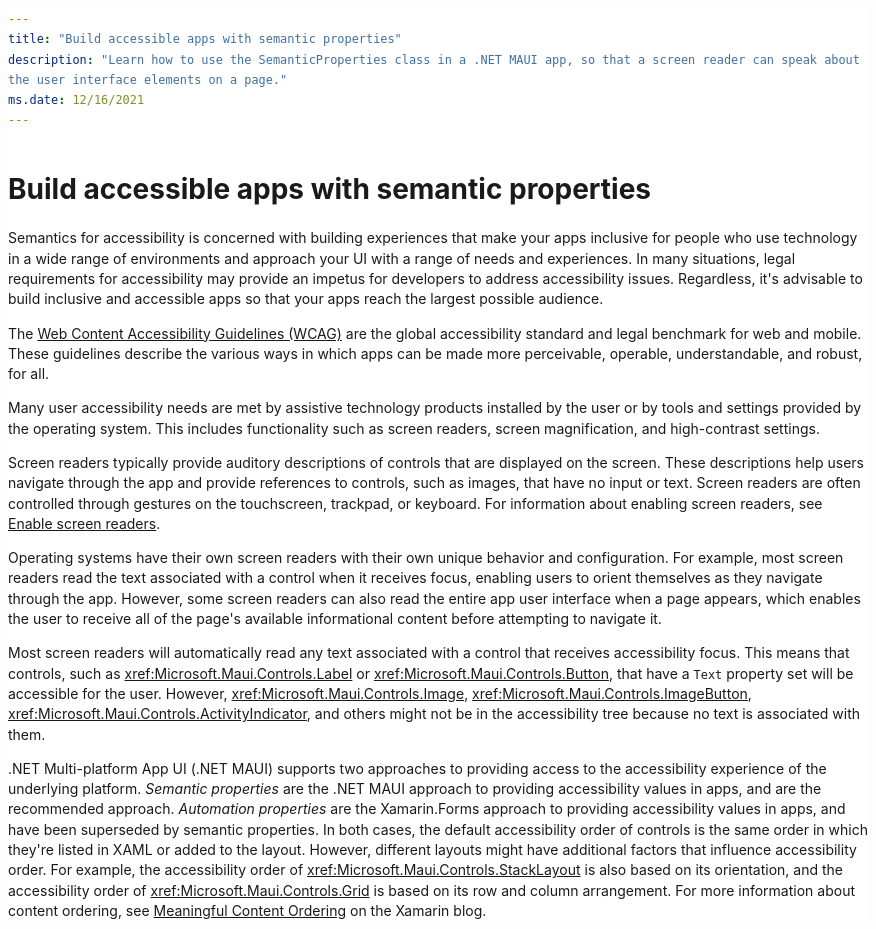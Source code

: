 ```yaml
---
title: "Build accessible apps with semantic properties"
description: "Learn how to use the SemanticProperties class in a .NET MAUI app, so that a screen reader can speak about the user interface elements on a page."
ms.date: 12/16/2021
---
```


# Build accessible apps with semantic properties



Semantics for accessibility is concerned with building experiences that make your apps inclusive for people who use technology in a wide range of environments and approach your UI with a range of needs and experiences. In many situations, legal requirements for accessibility may provide an impetus for developers to address accessibility issues. Regardless, it's advisable to build inclusive and accessible apps so that your apps reach the largest possible audience.

The [Web Content Accessibility Guidelines (WCAG)](https://www.w3.org/WAI/standards-guidelines/wcag/) are the global accessibility standard and legal benchmark for web and mobile. These guidelines describe the various ways in which apps can be made more perceivable, operable, understandable, and robust, for all.

Many user accessibility needs are met by assistive technology products installed by the user or by tools and settings provided by the operating system. This includes functionality such as screen readers, screen magnification, and high-contrast settings.

Screen readers typically provide auditory descriptions of controls that are displayed on the screen. These descriptions help users navigate through the app and provide references to controls, such as images, that have no input or text. Screen readers are often controlled through gestures on the touchscreen, trackpad, or keyboard. For information about enabling screen readers, see [Enable screen readers](#enabling-screen-readers).

Operating systems have their own screen readers with their own unique behavior and configuration. For example, most screen readers read the text associated with a control when it receives focus, enabling users to orient themselves as they navigate through the app. However, some screen readers can also read the entire app user interface when a page appears, which enables the user to receive all of the page's available informational content before attempting to navigate it.

Most screen readers will automatically read any text associated with a control that receives accessibility focus. This means that controls, such as <xref:Microsoft.Maui.Controls.Label> or <xref:Microsoft.Maui.Controls.Button>, that have a `Text` property set will be accessible for the user. However, <xref:Microsoft.Maui.Controls.Image>, <xref:Microsoft.Maui.Controls.ImageButton>, <xref:Microsoft.Maui.Controls.ActivityIndicator>, and others might not be in the accessibility tree because no text is associated with them.

.NET Multi-platform App UI (.NET MAUI) supports two approaches to providing access to the accessibility experience of the underlying platform. *Semantic properties* are the .NET MAUI approach to providing accessibility values in apps, and are the recommended approach. *Automation properties* are the Xamarin.Forms approach to providing accessibility values in apps, and have been superseded by semantic properties. In both cases, the default accessibility order of controls is the same order in which they're listed in XAML or added to the layout. However, different layouts might have additional factors that influence accessibility order. For example, the accessibility order of <xref:Microsoft.Maui.Controls.StackLayout> is also based on its orientation, and the accessibility order of <xref:Microsoft.Maui.Controls.Grid> is based on its row and column arrangement. For more information about content ordering, see [Meaningful Content Ordering](https://devblogs.microsoft.com/xamarin/the-journey-to-accessible-apps-meaningful-content-ordering/) on the Xamarin blog.
